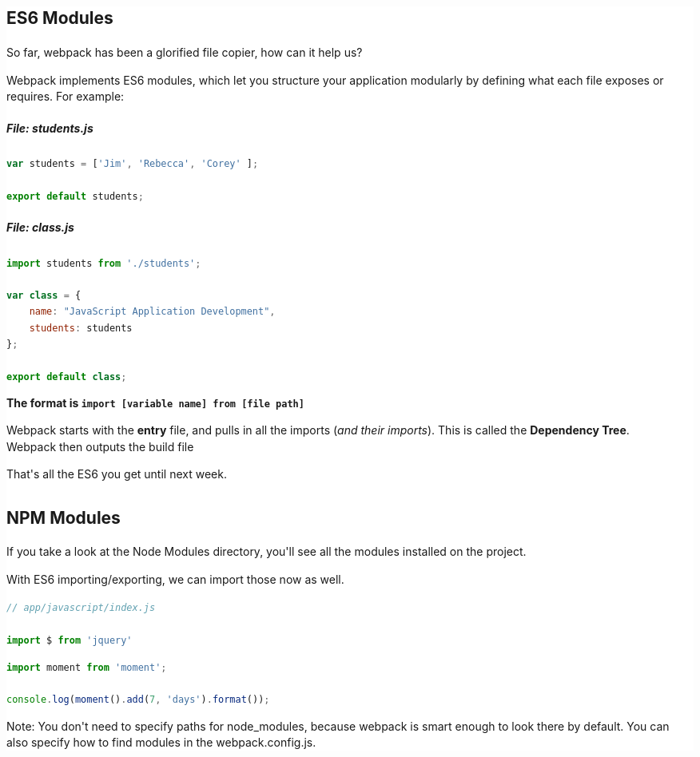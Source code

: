 ## ES6 Modules
So far, webpack has been a glorified file copier, how can it help us?

Webpack implements ES6 modules, which let you structure your application modularly by defining what each file exposes or requires. For example:

##### File: students.js
```javascript
var students = ['Jim', 'Rebecca', 'Corey' ];

export default students;
```

##### File: class.js
```javascript
import students from './students';

var class = {
	name: "JavaScript Application Development",
	students: students
};

export default class;
```

**The format is `import [variable name] from [file path]`**

Webpack starts with the **entry** file, and pulls in all the imports (*and their imports*). This is called the **Dependency Tree**. <br>
Webpack then outputs the build file

That's all the ES6 you get until next week.


## NPM Modules

If you take a look at the Node Modules directory, you'll see all the modules installed on the project.

With ES6 importing/exporting, we can import those now as well.

```javascript
// app/javascript/index.js

import $ from 'jquery'
```

```javascript
import moment from 'moment';

console.log(moment().add(7, 'days').format());
```

Note: You don't need to specify paths for node_modules, because webpack is smart enough to look there by default.  You can also specify how to find modules in the webpack.config.js.
